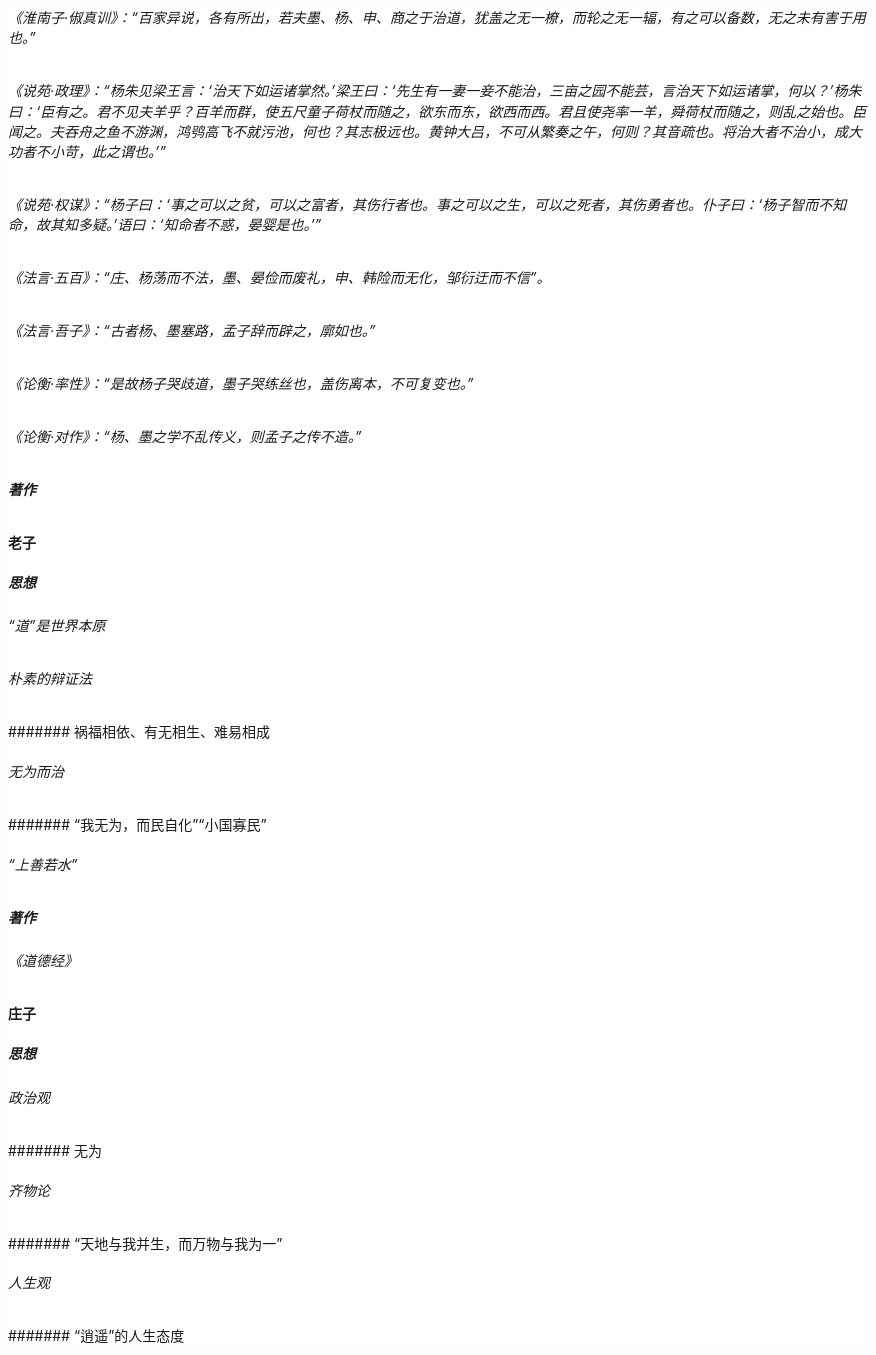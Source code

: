 ###### 《淮南子·俶真训》：“百家异说，各有所出，若夫墨、杨、申、商之于治道，犹盖之无一橑，而轮之无一辐，有之可以备数，无之未有害于用也。”

###### 《说苑·政理》：“杨朱见梁王言：‘治天下如运诸掌然。’梁王曰：‘先生有一妻一妾不能治，三亩之园不能芸，言治天下如运诸掌，何以？’杨朱曰：‘臣有之。君不见夫羊乎？百羊而群，使五尺童子荷杖而随之，欲东而东，欲西而西。君且使尧率一羊，舜荷杖而随之，则乱之始也。臣闻之。夫吞舟之鱼不游渊，鸿鸮高飞不就污池，何也？其志极远也。黄钟大吕，不可从繁奏之午，何则？其音疏也。将治大者不治小，成大功者不小苛，此之谓也。’”

###### 《说苑·权谋》：“杨子曰：‘事之可以之贫，可以之富者，其伤行者也。事之可以之生，可以之死者，其伤勇者也。仆子曰：‘杨子智而不知命，故其知多疑。’语曰：‘知命者不惑，晏婴是也。’”

###### 《法言·五百》：“庄、杨荡而不法，墨、晏俭而废礼，申、韩险而无化，邹衍迂而不信”。

###### 《法言·吾子》：“古者杨、墨塞路，孟子辞而辟之，廓如也。”

###### 《论衡·率性》：“是故杨子哭歧道，墨子哭练丝也，盖伤离本，不可复变也。”

###### 《论衡·对作》：“杨、墨之学不乱传义，则孟子之传不造。”

##### 著作

###### 

#### 老子

##### 思想

###### “道”是世界本原

###### 朴素的辩证法

####### 祸福相依、有无相生、难易相成

###### 无为而治

####### “我无为，而民自化”“小国寡民”

###### “上善若水”

##### 著作

###### 《道德经》

#### 庄子

##### 思想

###### 政治观

####### 无为

###### 齐物论

####### “天地与我并生，而万物与我为一”

###### 人生观

####### “逍遥”的人生态度
